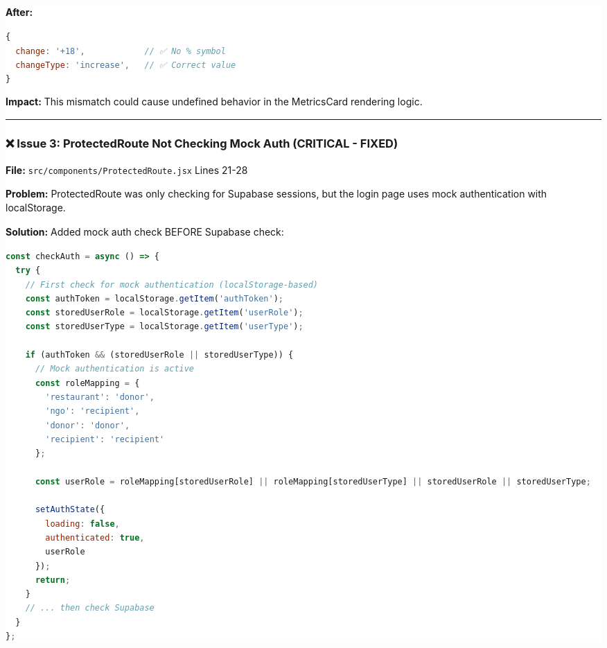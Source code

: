 **After:**
```javascript
{
  change: '+18',            // ✅ No % symbol
  changeType: 'increase',   // ✅ Correct value
}
```

**Impact:** This mismatch could cause undefined behavior in the MetricsCard rendering logic.

---

### ❌ Issue 3: ProtectedRoute Not Checking Mock Auth (CRITICAL - FIXED)
**File:** `src/components/ProtectedRoute.jsx` Lines 21-28

**Problem:** 
ProtectedRoute was only checking for Supabase sessions, but the login page uses mock authentication with localStorage.

**Solution:** 
Added mock auth check BEFORE Supabase check:

```javascript
const checkAuth = async () => {
  try {
    // First check for mock authentication (localStorage-based)
    const authToken = localStorage.getItem('authToken');
    const storedUserRole = localStorage.getItem('userRole');
    const storedUserType = localStorage.getItem('userType');
    
    if (authToken && (storedUserRole || storedUserType)) {
      // Mock authentication is active
      const roleMapping = {
        'restaurant': 'donor',
        'ngo': 'recipient',
        'donor': 'donor',
        'recipient': 'recipient'
      };
      
      const userRole = roleMapping[storedUserRole] || roleMapping[storedUserType] || storedUserRole || storedUserType;
      
      setAuthState({
        loading: false,
        authenticated: true,
        userRole
      });
      return;
    }
    // ... then check Supabase
  }
};
```
